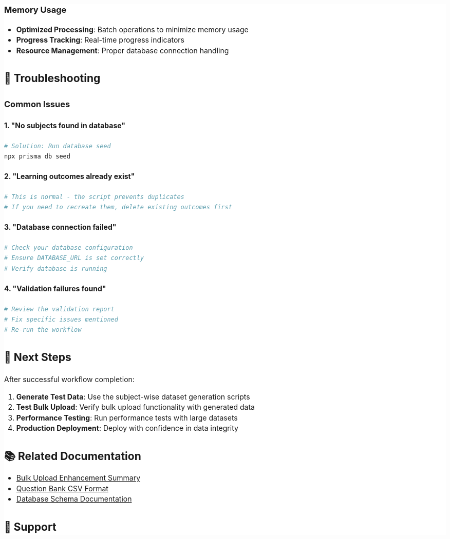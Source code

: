 ### Memory Usage
- **Optimized Processing**: Batch operations to minimize memory usage
- **Progress Tracking**: Real-time progress indicators
- **Resource Management**: Proper database connection handling

## 🔧 Troubleshooting

### Common Issues

#### 1. "No subjects found in database"
```bash
# Solution: Run database seed
npx prisma db seed
```

#### 2. "Learning outcomes already exist"
```bash
# This is normal - the script prevents duplicates
# If you need to recreate them, delete existing outcomes first
```

#### 3. "Database connection failed"
```bash
# Check your database configuration
# Ensure DATABASE_URL is set correctly
# Verify database is running
```

#### 4. "Validation failures found"
```bash
# Review the validation report
# Fix specific issues mentioned
# Re-run the workflow
```

## 🎯 Next Steps

After successful workflow completion:

1. **Generate Test Data**: Use the subject-wise dataset generation scripts
2. **Test Bulk Upload**: Verify bulk upload functionality with generated data
3. **Performance Testing**: Run performance tests with large datasets
4. **Production Deployment**: Deploy with confidence in data integrity

## 📚 Related Documentation

- [Bulk Upload Enhancement Summary](./BULK_UPLOAD_ENHANCEMENT_SUMMARY.md)
- [Question Bank CSV Format](./data/README.md)
- [Database Schema Documentation](./prisma/schema.prisma)

## 🤝 Support
